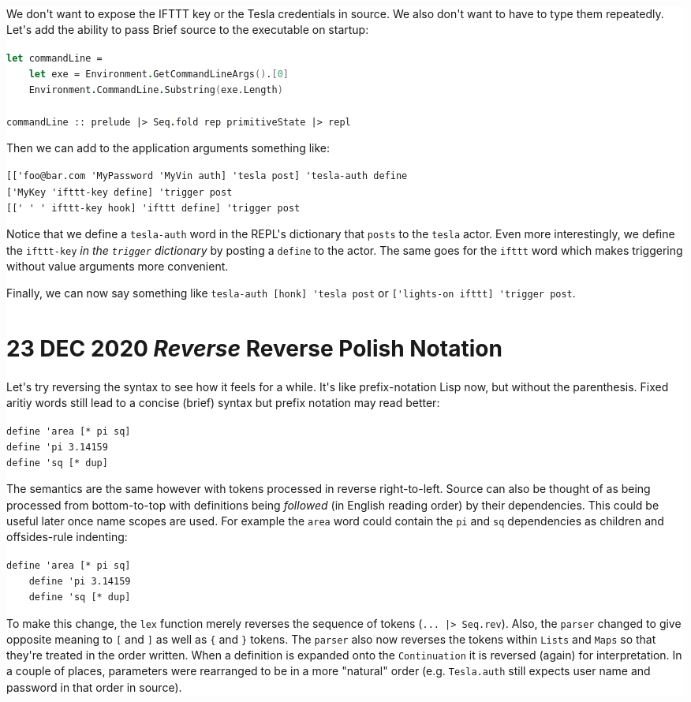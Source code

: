 We don't want to expose the IFTTT key or the Tesla credentials in source. We also don't want to have to type them repeatedly. Let's add the ability to pass Brief source to the executable on startup:

```fsharp
let commandLine =
    let exe = Environment.GetCommandLineArgs().[0]
    Environment.CommandLine.Substring(exe.Length)

commandLine :: prelude |> Seq.fold rep primitiveState |> repl
```

Then we can add to the application arguments something like:

```brief
[['foo@bar.com 'MyPassword 'MyVin auth] 'tesla post] 'tesla-auth define
['MyKey 'ifttt-key define] 'trigger post
[[' ' ' ifttt-key hook] 'ifttt define] 'trigger post
```

Notice that we define a `tesla-auth` word in the REPL's dictionary that `posts` to the `tesla` actor. Even more interestingly, we define the `ifttt-key` _in the `trigger` dictionary_ by posting a `define` to the actor. The same goes for the `ifttt` word which makes triggering without value arguments more convenient.

Finally, we can now say something like `tesla-auth [honk] 'tesla post` or `['lights-on ifttt] 'trigger post`.

# 23 DEC 2020 _Reverse_ Reverse Polish Notation

Let's try reversing the syntax to see how it feels for a while. It's like prefix-notation Lisp now, but without the parenthesis. Fixed aritiy words still lead to a concise (brief) syntax but prefix notation may read better:

```brief
define 'area [* pi sq]
define 'pi 3.14159
define 'sq [* dup]
```

The semantics are the same however with tokens processed in reverse right-to-left. Source can also be thought of as being processed from bottom-to-top with definitions being _followed_ (in English reading order) by their dependencies. This could be useful later once name scopes are used. For example the `area` word could contain the `pi` and `sq` dependencies as children and offsides-rule indenting:

```brief
define 'area [* pi sq]
    define 'pi 3.14159
    define 'sq [* dup]
```

To make this change, the `lex` function merely reverses the sequence of tokens (`... |> Seq.rev`). Also, the `parser` changed to give opposite meaning to `[` and `]` as well as `{` and `}` tokens. The `parser` also now reverses the tokens within `Lists` and `Maps` so that they're treated in the order written. When a definition is expanded onto the `Continuation` it is reversed (again) for interpretation. In a couple of places, parameters were rearranged to be in a more "natural" order (e.g. `Tesla.auth` still expects user name and password in that order in source).
